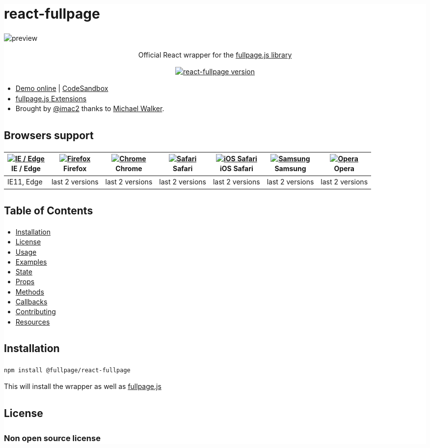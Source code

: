 # react-fullpage

![preview](https://raw.githubusercontent.com/alvarotrigo/react-fullpage/master/assets/images/react-fullpage-logo.png)

<p align="center">Official React wrapper for the <a target="_blank" href="https://github.com/alvarotrigo/fullPage.js/">fullpage.js library</a></p>

<p align="center">
  <a href="https://www.npmjs.com/package/@fullpage/react-fullpage">
    <img src="https://img.shields.io/npm/v/@fullpage/react-fullpage/latest.svg" alt="react-fullpage version" />
  </a>
</p>

- [Demo online](https://alvarotrigo.com/react-fullpage/) | [CodeSandbox](https://codesandbox.io/s/m34yq5q0qx)
- [fullpage.js Extensions](https://alvarotrigo.com/fullPage/extensions/)
- Brought by [@imac2](https://twitter.com/imac2) thanks to [Michael Walker](https://github.com/cmswalker).

## Browsers support

| [<img src="https://raw.githubusercontent.com/alrra/browser-logos/master/src/edge/edge_48x48.png" alt="IE / Edge" width="24px" height="24px" />](http://godban.github.io/browsers-support-badges/)</br>IE / Edge | [<img src="https://raw.githubusercontent.com/alrra/browser-logos/master/src/firefox/firefox_48x48.png" alt="Firefox" width="24px" height="24px" />](http://godban.github.io/browsers-support-badges/)</br>Firefox | [<img src="https://raw.githubusercontent.com/alrra/browser-logos/master/src/chrome/chrome_48x48.png" alt="Chrome" width="24px" height="24px" />](http://godban.github.io/browsers-support-badges/)</br>Chrome | [<img src="https://raw.githubusercontent.com/alrra/browser-logos/master/src/safari/safari_48x48.png" alt="Safari" width="24px" height="24px" />](http://godban.github.io/browsers-support-badges/)</br>Safari | [<img src="https://raw.githubusercontent.com/alrra/browser-logos/master/src/safari-ios/safari-ios_48x48.png" alt="iOS Safari" width="24px" height="24px" />](http://godban.github.io/browsers-support-badges/)</br>iOS Safari | [<img src="https://raw.githubusercontent.com/alrra/browser-logos/master/src/samsung-internet/samsung-internet_48x48.png" alt="Samsung" width="24px" height="24px" />](http://godban.github.io/browsers-support-badges/)</br>Samsung | [<img src="https://raw.githubusercontent.com/alrra/browser-logos/master/src/opera/opera_48x48.png" alt="Opera" width="24px" height="24px" />](http://godban.github.io/browsers-support-badges/)</br>Opera |
| --------- | --------- | --------- | --------- | --------- | --------- | --------- |
| IE11, Edge| last 2 versions| last 2 versions| last 2 versions| last 2 versions| last 2 versions| last 2 versions

## Table of Contents

- [Installation](https://github.com/alvarotrigo/react-fullpage#installation)
- [License](https://github.com/alvarotrigo/react-fullpage#license)
- [Usage](https://github.com/alvarotrigo/react-fullpage#usage)
- [Examples](https://github.com/alvarotrigo/react-fullpage#examples)
- [State](https://github.com/alvarotrigo/react-fullpage#state)
- [Props](https://github.com/alvarotrigo/react-fullpage#props)
- [Methods](https://github.com/alvarotrigo/react-fullpage#methods)
- [Callbacks](https://github.com/alvarotrigo/react-fullpage#callbacks)
- [Contributing](https://github.com/alvarotrigo/react-fullpage#contributing)
- [Resources](https://github.com/alvarotrigo/react-fullpage#resources)

## Installation

```sh
npm install @fullpage/react-fullpage
```

This will install the wrapper as well as [fullpage.js](https://github.com/alvarotrigo/fullPage.js/)

## License

### Non open source license
